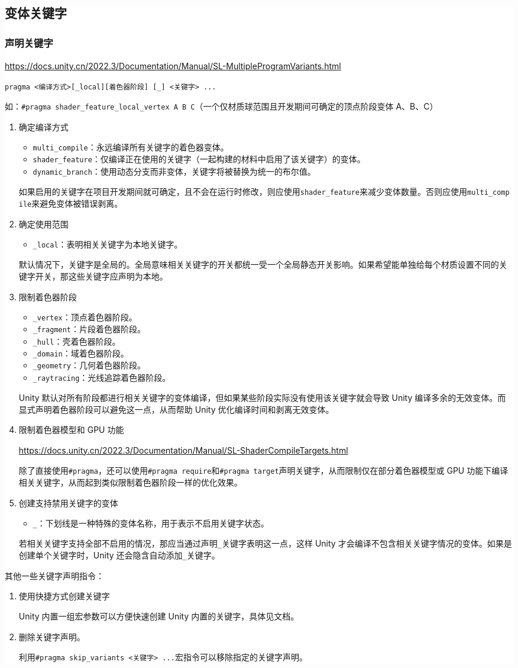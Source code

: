 ## 变体关键字

### 声明关键字

https://docs.unity.cn/2022.3/Documentation/Manual/SL-MultipleProgramVariants.html

```shaderlab
pragma <编译方式>[_local][着色器阶段] [_] <关键字> ...
```

如：`#pragma shader_feature_local_vertex A B C`（一个仅材质球范围且开发期间可确定的顶点阶段变体 A、B、C）

1. 确定编译方式

   - `multi_compile`：永远编译所有关键字的着色器变体。
   - `shader_feature`：仅编译正在使用的关键字（一起构建的材料中启用了该关键字）的变体。
   - `dynamic_branch`：使用动态分支而非变体，关键字将被替换为统一的布尔值。

   如果启用的关键字在项目开发期间就可确定，且不会在运行时修改，则应使用`shader_feature`来减少变体数量。否则应使用`multi_compile`来避免变体被错误剥离。

2. 确定使用范围

   - `_local`：表明相关关键字为本地关键字。

   默认情况下，关键字是全局的。全局意味相关关键字的开关都统一受一个全局静态开关影响。如果希望能单独给每个材质设置不同的关键字开关，那这些关键字应声明为本地。

3. 限制着色器阶段

   - `_vertex`：顶点着色器阶段。
   - `_fragment`：片段着色器阶段。
   - `_hull`：壳着色器阶段。
   - `_domain`：域着色器阶段。
   - `_geometry`：几何着色器阶段。
   - `_raytracing`：光线追踪着色器阶段。

   Unity 默认对所有阶段都进行相关关键字的变体编译，但如果某些阶段实际没有使用该关键字就会导致 Unity 编译多余的无效变体。而显式声明着色器阶段可以避免这一点，从而帮助 Unity 优化编译时间和剥离无效变体。

4. 限制着色器模型和 GPU 功能

   https://docs.unity.cn/2022.3/Documentation/Manual/SL-ShaderCompileTargets.html

   除了直接使用`#pragma`，还可以使用`#pragma require`和`#pragma target`声明关键字，从而限制仅在部分着色器模型或 GPU 功能下编译相关关键字，从而起到类似限制着色器阶段一样的优化效果。

5. 创建支持禁用关键字的变体

   - `_`：下划线是一种特殊的变体名称，用于表示不启用关键字状态。

   若相关关键字支持全部不启用的情况，那应当通过声明`_`关键字表明这一点，这样 Unity 才会编译不包含相关关键字情况的变体。如果是创建单个关键字时，Unity 还会隐含自动添加`_`关键字。

其他一些关键字声明指令：

1. 使用快捷方式创建关键字

   Unity 内置一组宏参数可以方便快速创建 Unity 内置的关键字，具体见文档。

2. 删除关键字声明。

   利用`#pragma skip_variants <关键字> ...`宏指令可以移除指定的关键字声明。
